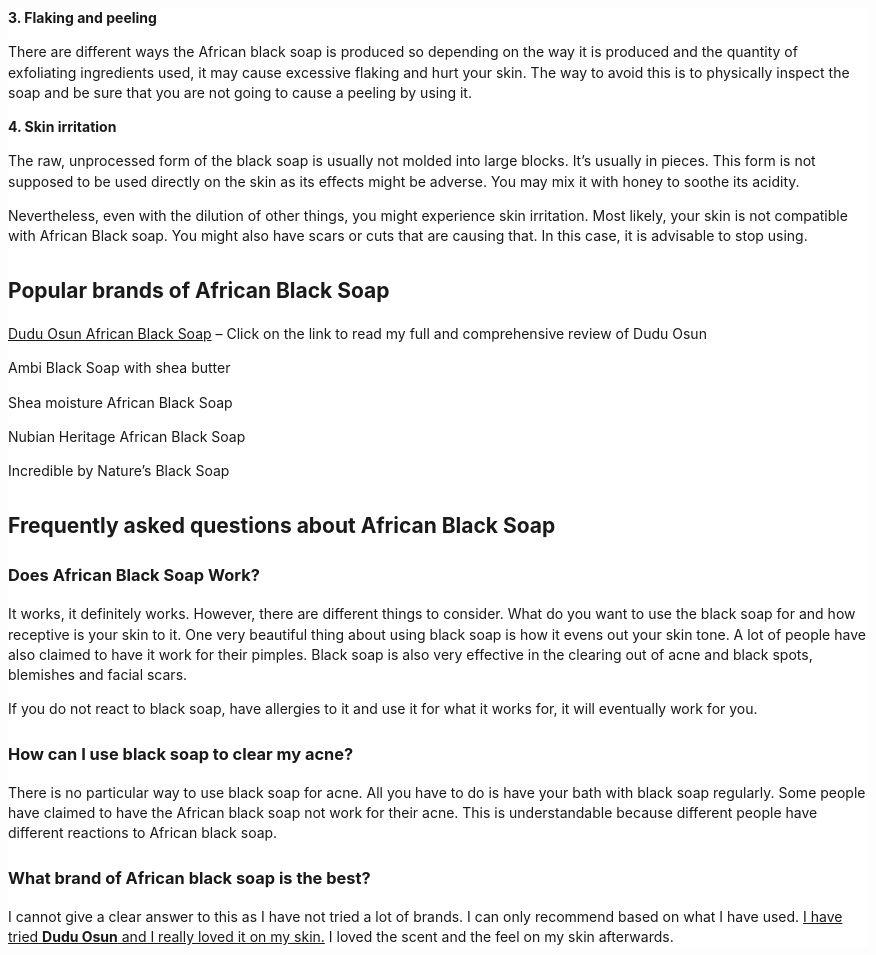 **3. Flaking and peeling**

There are different ways the African black soap is produced so depending on the way it is produced and the quantity of exfoliating ingredients used, it may cause excessive flaking and hurt your skin. The way to avoid this is to physically inspect the soap and be sure that you are not going to cause a peeling by using it.

**4. Skin irritation**

The raw, unprocessed form of the black soap is usually not molded into large blocks. It&#x2019;s usually in pieces. This form is not supposed to be used directly on the skin as its effects might be adverse. You may mix it with honey to soothe its acidity.

Nevertheless, even with the dilution of other things, you might experience skin irritation. Most likely, your skin is not compatible with African Black soap. You might also have scars or cuts that are causing that. In this case, it is advisable to stop using.

## Popular brands of African Black Soap

[Dudu Osun African Black Soap](https://estheradeniyi.com/dudu-osun/) &#x2013; Click on the link to read my full and comprehensive review of Dudu Osun

Ambi Black Soap with shea butter

Shea moisture African Black Soap

Nubian Heritage African Black Soap

Incredible by Nature&#x2019;s Black Soap

## Frequently asked questions about African Black Soap

### Does African Black Soap Work?

It works, it definitely works. However, there are different things to consider. What do you want to use the black soap for and how receptive is your skin to it. One very beautiful thing about using black soap is how it evens out your skin tone. A lot of people have also claimed to have it work for their pimples. Black soap is also very effective in the clearing out of acne and black spots, blemishes and facial scars.

If you do not react to black soap, have allergies to it and use it for what it works for, it will eventually work for you.

### How can I use black soap to clear my acne?

There is no particular way to use black soap for acne. All you have to do is have your bath with black soap regularly. Some people have claimed to have the African black soap not work for their acne. This is understandable because different people have different reactions to African black soap.

### What brand of African black soap is the best?

I cannot give a clear answer to this as I have not tried a lot of brands. I can only recommend based on what I have used. [I have tried **Dudu Osun** and I really loved it on my skin.](https://estheradeniyi.com/dudu-osun/) I loved the scent and the feel on my skin afterwards.